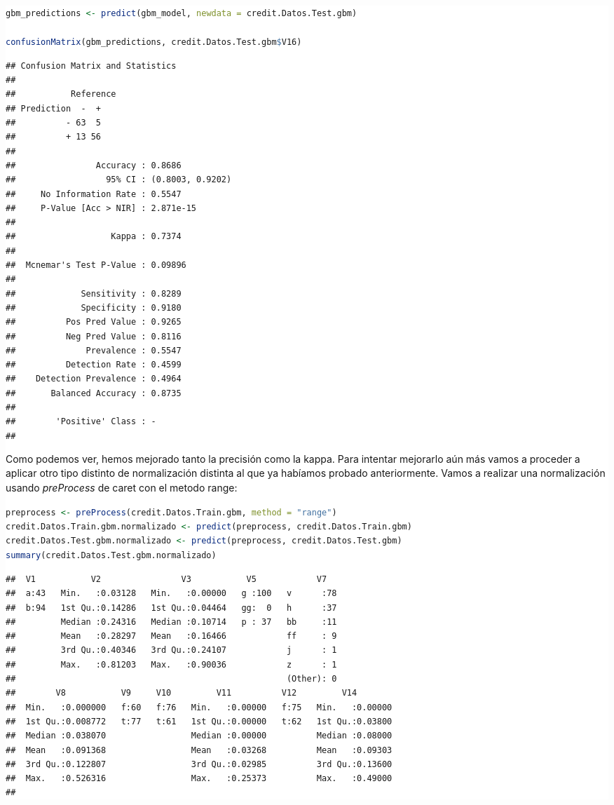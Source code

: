 ``` r
gbm_predictions <- predict(gbm_model, newdata = credit.Datos.Test.gbm)

confusionMatrix(gbm_predictions, credit.Datos.Test.gbm$V16)
```

```
## Confusion Matrix and Statistics
## 
##           Reference
## Prediction  -  +
##          - 63  5
##          + 13 56
##                                           
##                Accuracy : 0.8686          
##                  95% CI : (0.8003, 0.9202)
##     No Information Rate : 0.5547          
##     P-Value [Acc > NIR] : 2.871e-15       
##                                           
##                   Kappa : 0.7374          
##                                           
##  Mcnemar's Test P-Value : 0.09896         
##                                           
##             Sensitivity : 0.8289          
##             Specificity : 0.9180          
##          Pos Pred Value : 0.9265          
##          Neg Pred Value : 0.8116          
##              Prevalence : 0.5547          
##          Detection Rate : 0.4599          
##    Detection Prevalence : 0.4964          
##       Balanced Accuracy : 0.8735          
##                                           
##        'Positive' Class : -               
## 
```

Como podemos ver, hemos mejorado tanto la precisión como la kappa. Para
intentar mejorarlo aún más vamos a proceder a aplicar otro tipo distinto
de normalización distinta al que ya habíamos probado anteriormente.
Vamos a realizar una normalización usando $preProcess$ de caret con el
metodo range:


``` r
preprocess <- preProcess(credit.Datos.Train.gbm, method = "range")
credit.Datos.Train.gbm.normalizado <- predict(preprocess, credit.Datos.Train.gbm)
credit.Datos.Test.gbm.normalizado <- predict(preprocess, credit.Datos.Test.gbm)
summary(credit.Datos.Test.gbm.normalizado)
```

```
##  V1           V2                V3           V5            V7    
##  a:43   Min.   :0.03128   Min.   :0.00000   g :100   v      :78  
##  b:94   1st Qu.:0.14286   1st Qu.:0.04464   gg:  0   h      :37  
##         Median :0.24316   Median :0.10714   p : 37   bb     :11  
##         Mean   :0.28297   Mean   :0.16466            ff     : 9  
##         3rd Qu.:0.40346   3rd Qu.:0.24107            j      : 1  
##         Max.   :0.81203   Max.   :0.90036            z      : 1  
##                                                      (Other): 0  
##        V8           V9     V10         V11          V12         V14         
##  Min.   :0.000000   f:60   f:76   Min.   :0.00000   f:75   Min.   :0.00000  
##  1st Qu.:0.008772   t:77   t:61   1st Qu.:0.00000   t:62   1st Qu.:0.03800  
##  Median :0.038070                 Median :0.00000          Median :0.08000  
##  Mean   :0.091368                 Mean   :0.03268          Mean   :0.09303  
##  3rd Qu.:0.122807                 3rd Qu.:0.02985          3rd Qu.:0.13600  
##  Max.   :0.526316                 Max.   :0.25373          Max.   :0.49000  
##                                                                             
```